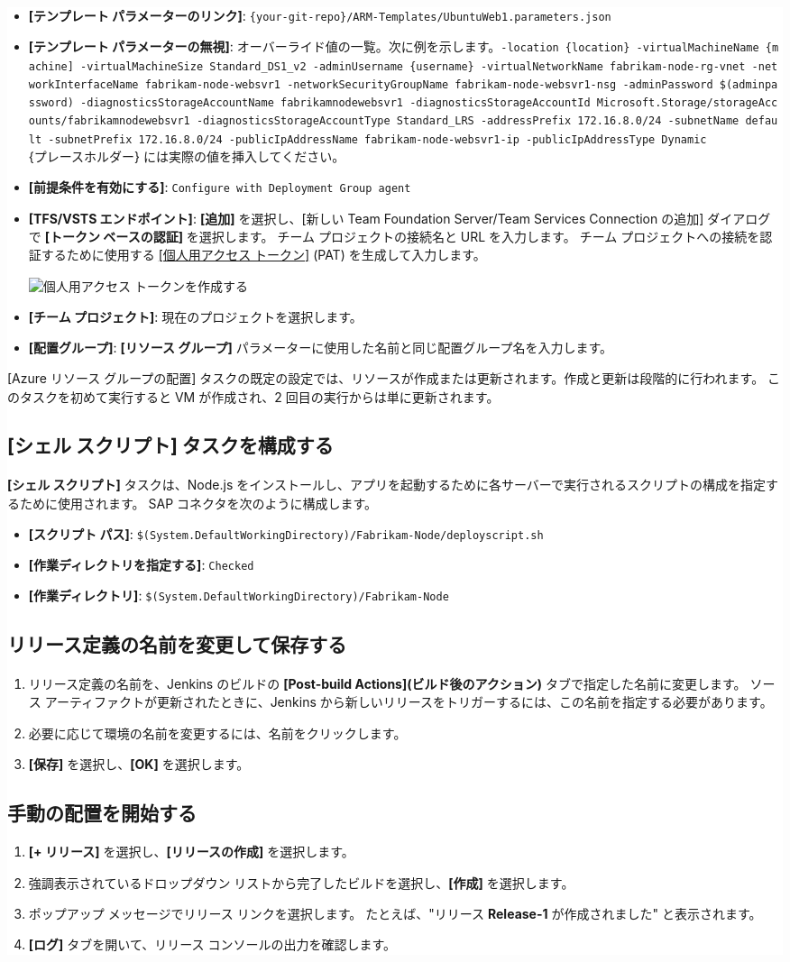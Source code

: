 * **[テンプレート パラメーターのリンク]**: `{your-git-repo}/ARM-Templates/UbuntuWeb1.parameters.json`

* **[テンプレート パラメーターの無視]**: オーバーライド値の一覧。次に例を示します。`-location {location} -virtualMachineName {machine] -virtualMachineSize Standard_DS1_v2 -adminUsername {username} -virtualNetworkName fabrikam-node-rg-vnet -networkInterfaceName fabrikam-node-websvr1 -networkSecurityGroupName fabrikam-node-websvr1-nsg -adminPassword $(adminpassword) -diagnosticsStorageAccountName fabrikamnodewebsvr1 -diagnosticsStorageAccountId Microsoft.Storage/storageAccounts/fabrikamnodewebsvr1 -diagnosticsStorageAccountType Standard_LRS -addressPrefix 172.16.8.0/24 -subnetName default -subnetPrefix 172.16.8.0/24 -publicIpAddressName fabrikam-node-websvr1-ip -publicIpAddressType Dynamic`<br />{プレースホルダー} には実際の値を挿入してください。 

* **[前提条件を有効にする]**: `Configure with Deployment Group agent`

* **[TFS/VSTS エンドポイント]**: **[追加]** を選択し、[新しい Team Foundation Server/Team Services Connection の追加] ダイアログで **[トークン ベースの認証]** を選択します。 チーム プロジェクトの接続名と URL を入力します。 チーム プロジェクトへの接続を認証するために使用する [[個人用アクセス トークン]]( https://www.visualstudio.com/docs/setup-admin/team-services/use-personal-access-tokens-to-authenticate) \(PAT\) を生成して入力します。

  ![個人用アクセス トークンを作成する](media/tutorial-build-deploy-jenkins/create-a-pat.png)

* **[チーム プロジェクト]**: 現在のプロジェクトを選択します。

* **[配置グループ]**: **[リソース グループ]** パラメーターに使用した名前と同じ配置グループ名を入力します。

[Azure リソース グループの配置] タスクの既定の設定では、リソースが作成または更新されます。作成と更新は段階的に行われます。 このタスクを初めて実行すると VM が作成され、2 回目の実行からは単に更新されます。

## <a name="configure-the-shell-script-task"></a>[シェル スクリプト] タスクを構成する

**[シェル スクリプト]** タスクは、Node.js をインストールし、アプリを起動するために各サーバーで実行されるスクリプトの構成を指定するために使用されます。 SAP コネクタを次のように構成します。

* **[スクリプト パス]**: `$(System.DefaultWorkingDirectory)/Fabrikam-Node/deployscript.sh`

* **[作業ディレクトリを指定する]**: `Checked`

* **[作業ディレクトリ]**: `$(System.DefaultWorkingDirectory)/Fabrikam-Node`
   
## <a name="rename-and-save-the-release-definition"></a>リリース定義の名前を変更して保存する

1. リリース定義の名前を、Jenkins のビルドの **[Post-build Actions]\(ビルド後のアクション\)** タブで指定した名前に変更します。 ソース アーティファクトが更新されたときに、Jenkins から新しいリリースをトリガーするには、この名前を指定する必要があります。

1. 必要に応じて環境の名前を変更するには、名前をクリックします。 

1. **[保存]** を選択し、**[OK]** を選択します。

## <a name="start-a-manual-deployment"></a>手動の配置を開始する

1. **[+ リリース]** を選択し、**[リリースの作成]** を選択します。

1. 強調表示されているドロップダウン リストから完了したビルドを選択し、**[作成]** を選択します。

1. ポップアップ メッセージでリリース リンクを選択します。 たとえば、"リリース **Release-1** が作成されました" と表示されます。

1. **[ログ]** タブを開いて、リリース コンソールの出力を確認します。
